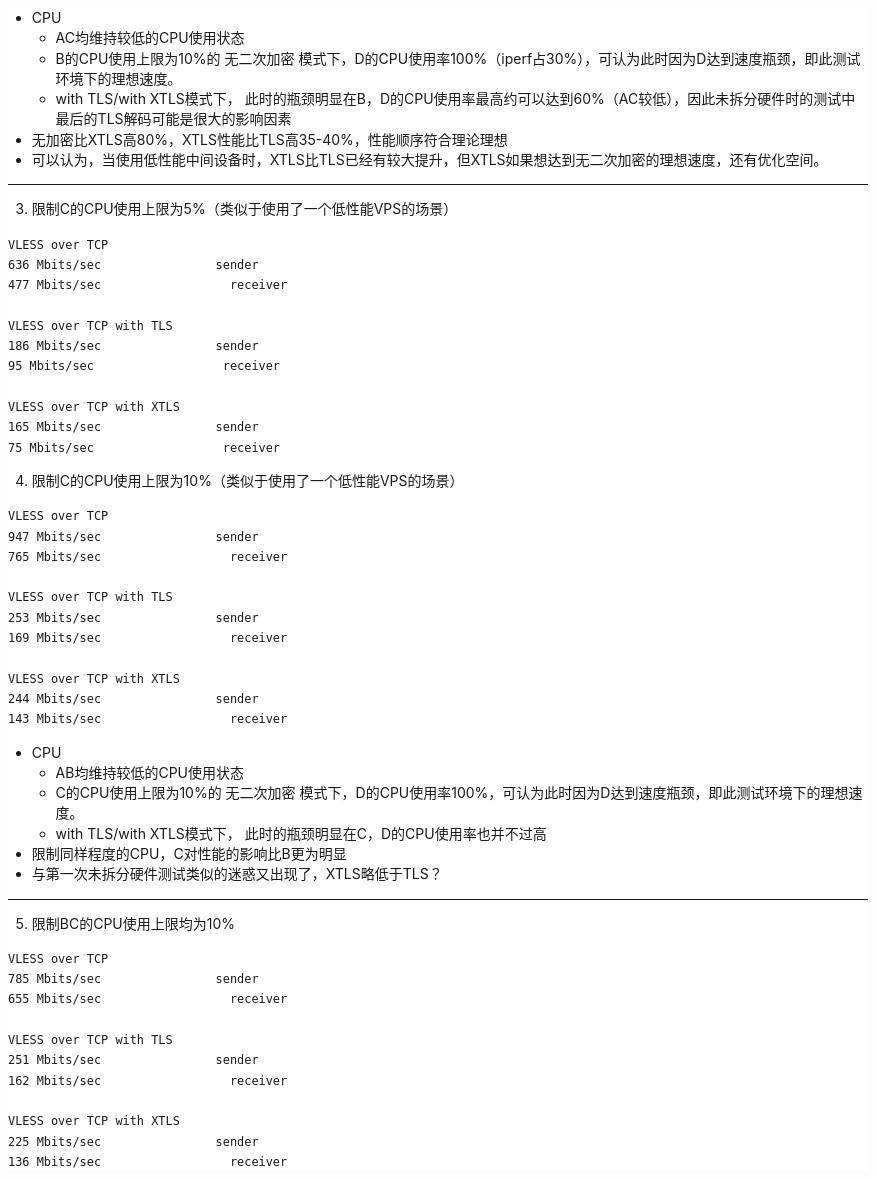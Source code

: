 * CPU
  * AC均维持较低的CPU使用状态
  * B的CPU使用上限为10%的 无二次加密 模式下，D的CPU使用率100%（iperf占30%），可认为此时因为D达到速度瓶颈，即此测试环境下的理想速度。
  * with TLS/with XTLS模式下， 此时的瓶颈明显在B，D的CPU使用率最高约可以达到60%（AC较低），因此未拆分硬件时的测试中最后的TLS解码可能是很大的影响因素
* 无加密比XTLS高80%，XTLS性能比TLS高35-40%，性能顺序符合理论理想
* 可以认为，当使用低性能中间设备时，XTLS比TLS已经有较大提升，但XTLS如果想达到无二次加密的理想速度，还有优化空间。
---  
  
3. 限制C的CPU使用上限为5%（类似于使用了一个低性能VPS的场景）
```
VLESS over TCP
636 Mbits/sec                sender
477 Mbits/sec                  receiver           

VLESS over TCP with TLS
186 Mbits/sec                sender
95 Mbits/sec                  receiver

VLESS over TCP with XTLS
165 Mbits/sec                sender
75 Mbits/sec                  receiver  
```

4. 限制C的CPU使用上限为10%（类似于使用了一个低性能VPS的场景）
```
VLESS over TCP
947 Mbits/sec                sender
765 Mbits/sec                  receiver           

VLESS over TCP with TLS
253 Mbits/sec                sender
169 Mbits/sec                  receiver

VLESS over TCP with XTLS
244 Mbits/sec                sender
143 Mbits/sec                  receiver  
```
* CPU
  * AB均维持较低的CPU使用状态
  * C的CPU使用上限为10%的 无二次加密 模式下，D的CPU使用率100%，可认为此时因为D达到速度瓶颈，即此测试环境下的理想速度。
  * with TLS/with XTLS模式下， 此时的瓶颈明显在C，D的CPU使用率也并不过高
* 限制同样程度的CPU，C对性能的影响比B更为明显
* 与第一次未拆分硬件测试类似的迷惑又出现了，XTLS略低于TLS？
---
5. 限制BC的CPU使用上限均为10%
```
VLESS over TCP
785 Mbits/sec                sender
655 Mbits/sec                  receiver           

VLESS over TCP with TLS
251 Mbits/sec                sender
162 Mbits/sec                  receiver

VLESS over TCP with XTLS
225 Mbits/sec                sender
136 Mbits/sec                  receiver  
```

